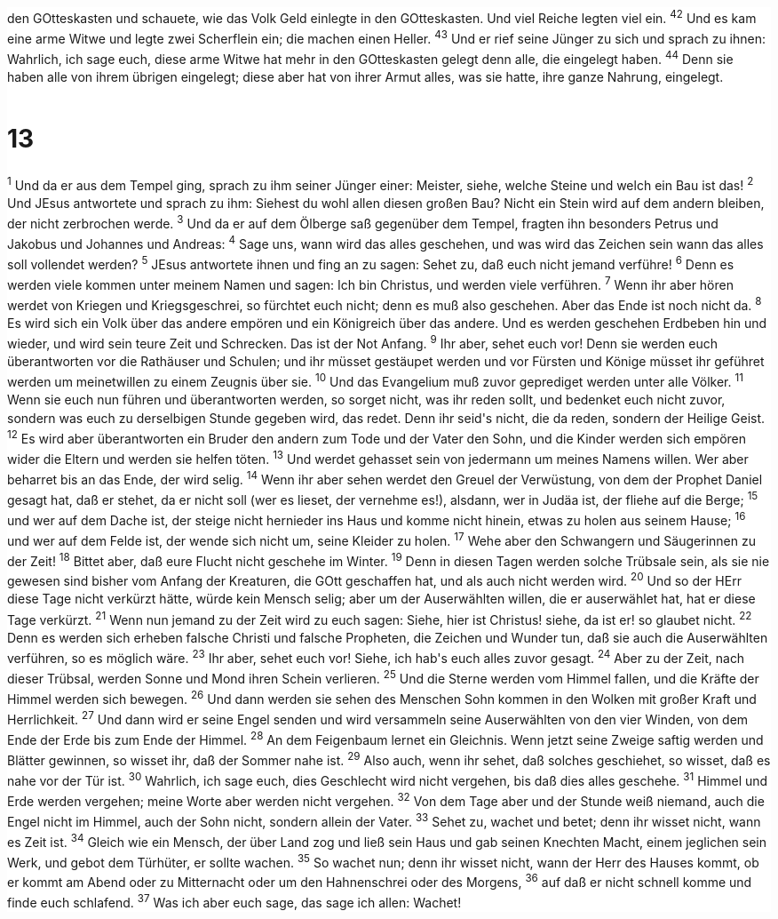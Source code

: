 den GOtteskasten und schauete, wie das Volk Geld einlegte in den GOtteskasten. Und viel Reiche legten viel ein. <sup>42</sup> Und es kam eine arme Witwe und legte zwei Scherflein ein; die machen einen Heller. <sup>43</sup> Und er rief seine Jünger zu sich und sprach zu ihnen: Wahrlich, ich sage euch, diese arme Witwe hat mehr in den GOtteskasten gelegt denn alle, die eingelegt haben. <sup>44</sup> Denn sie haben alle von ihrem übrigen eingelegt; diese aber hat von ihrer Armut alles, was sie hatte, ihre ganze Nahrung, eingelegt.

# 13
<sup>1</sup> Und da er aus dem Tempel ging, sprach zu ihm seiner Jünger einer: Meister, siehe, welche Steine und welch ein Bau ist das! <sup>2</sup> Und JEsus antwortete und sprach zu ihm: Siehest du wohl allen diesen großen Bau? Nicht ein Stein wird auf dem andern bleiben, der nicht zerbrochen werde. <sup>3</sup> Und da er auf dem Ölberge saß gegenüber dem Tempel, fragten ihn besonders Petrus und Jakobus und Johannes und Andreas: <sup>4</sup> Sage uns, wann wird das alles geschehen, und was wird das Zeichen sein wann das alles soll vollendet werden? <sup>5</sup> JEsus antwortete ihnen und fing an zu sagen: Sehet zu, daß euch nicht jemand verführe! <sup>6</sup> Denn es werden viele kommen unter meinem Namen und sagen: Ich bin Christus, und werden viele verführen. <sup>7</sup> Wenn ihr aber hören werdet von Kriegen und Kriegsgeschrei, so fürchtet euch nicht; denn es muß also geschehen. Aber das Ende ist noch nicht da. <sup>8</sup> Es wird sich ein Volk über das andere empören und ein Königreich über das andere. Und es werden geschehen Erdbeben hin und wieder, und wird sein teure Zeit und Schrecken. Das ist der Not Anfang. <sup>9</sup> Ihr aber, sehet euch vor! Denn sie werden euch überantworten vor die Rathäuser und Schulen; und ihr müsset gestäupet werden und vor Fürsten und Könige müsset ihr geführet werden um meinetwillen zu einem Zeugnis über sie. <sup>10</sup> Und das Evangelium muß zuvor geprediget werden unter alle Völker. <sup>11</sup> Wenn sie euch nun führen und überantworten werden, so sorget nicht, was ihr reden sollt, und bedenket euch nicht zuvor, sondern was euch zu derselbigen Stunde gegeben wird, das redet. Denn ihr seid's nicht, die da reden, sondern der Heilige Geist. <sup>12</sup> Es wird aber überantworten ein Bruder den andern zum Tode und der Vater den Sohn, und die Kinder werden sich empören wider die Eltern und werden sie helfen töten. <sup>13</sup> Und werdet gehasset sein von jedermann um meines Namens willen. Wer aber beharret bis an das Ende, der wird selig. <sup>14</sup> Wenn ihr aber sehen werdet den Greuel der Verwüstung, von dem der Prophet Daniel gesagt hat, daß er stehet, da er nicht soll (wer es lieset, der vernehme es!), alsdann, wer in Judäa ist, der fliehe auf die Berge; <sup>15</sup> und wer auf dem Dache ist, der steige nicht hernieder ins Haus und komme nicht hinein, etwas zu holen aus seinem Hause; <sup>16</sup> und wer auf dem Felde ist, der wende sich nicht um, seine Kleider zu holen. <sup>17</sup> Wehe aber den Schwangern und Säugerinnen zu der Zeit! <sup>18</sup> Bittet aber, daß eure Flucht nicht geschehe im Winter. <sup>19</sup> Denn in diesen Tagen werden solche Trübsale sein, als sie nie gewesen sind bisher vom Anfang der Kreaturen, die GOtt geschaffen hat, und als auch nicht werden wird. <sup>20</sup> Und so der HErr diese Tage nicht verkürzt hätte, würde kein Mensch selig; aber um der Auserwählten willen, die er auserwählet hat, hat er diese Tage verkürzt. <sup>21</sup> Wenn nun jemand zu der Zeit wird zu euch sagen: Siehe, hier ist Christus! siehe, da ist er! so glaubet nicht. <sup>22</sup> Denn es werden sich erheben falsche Christi und falsche Propheten, die Zeichen und Wunder tun, daß sie auch die Auserwählten verführen, so es möglich wäre. <sup>23</sup> Ihr aber, sehet euch vor! Siehe, ich hab's euch alles zuvor gesagt. <sup>24</sup> Aber zu der Zeit, nach dieser Trübsal, werden Sonne und Mond ihren Schein verlieren. <sup>25</sup> Und die Sterne werden vom Himmel fallen, und die Kräfte der Himmel werden sich bewegen. <sup>26</sup> Und dann werden sie sehen des Menschen Sohn kommen in den Wolken mit großer Kraft und Herrlichkeit. <sup>27</sup> Und dann wird er seine Engel senden und wird versammeln seine Auserwählten von den vier Winden, von dem Ende der Erde bis zum Ende der Himmel. <sup>28</sup> An dem Feigenbaum lernet ein Gleichnis. Wenn jetzt seine Zweige saftig werden und Blätter gewinnen, so wisset ihr, daß der Sommer nahe ist. <sup>29</sup> Also auch, wenn ihr sehet, daß solches geschiehet, so wisset, daß es nahe vor der Tür ist. <sup>30</sup> Wahrlich, ich sage euch, dies Geschlecht wird nicht vergehen, bis daß dies alles geschehe. <sup>31</sup> Himmel und Erde werden vergehen; meine Worte aber werden nicht vergehen. <sup>32</sup> Von dem Tage aber und der Stunde weiß niemand, auch die Engel nicht im Himmel, auch der Sohn nicht, sondern allein der Vater. <sup>33</sup> Sehet zu, wachet und betet; denn ihr wisset nicht, wann es Zeit ist. <sup>34</sup> Gleich wie ein Mensch, der über Land zog und ließ sein Haus und gab seinen Knechten Macht, einem jeglichen sein Werk, und gebot dem Türhüter, er sollte wachen. <sup>35</sup> So wachet nun; denn ihr wisset nicht, wann der Herr des Hauses kommt, ob er kommt am Abend oder zu Mitternacht oder um den Hahnenschrei oder des Morgens, <sup>36</sup> auf daß er nicht schnell komme und finde euch schlafend. <sup>37</sup> Was ich aber euch sage, das sage ich allen: Wachet!
